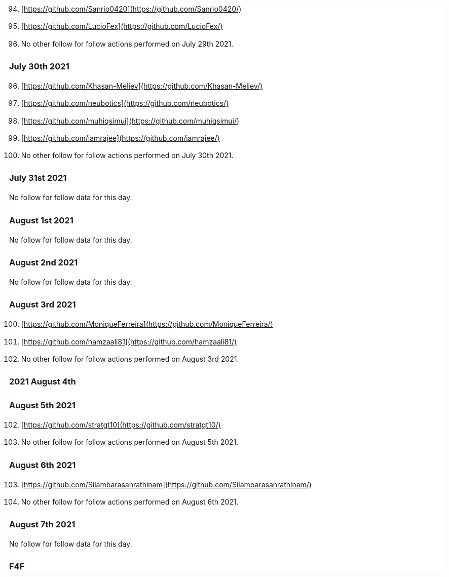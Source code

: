 94. [https://github.com/Sanrio0420](https://github.com/Sanrio0420/)

95. [https://github.com/LucioFex](https://github.com/LucioFex/)

96. No other follow for follow actions performed on July 29th 2021.

### July 30th 2021

96. [https://github.com/Khasan-Meliev](https://github.com/Khasan-Meliev/)

97. [https://github.com/neubotics](https://github.com/neubotics/)

98. [https://github.com/muhiqsimui](https://github.com/muhiqsimui/)

99. [https://github.com/iamrajee](https://github.com/iamrajee/)

100. No other follow for follow actions performed on July 30th 2021.

### July 31st 2021

No follow for follow data for this day.

### August 1st 2021

No follow for follow data for this day.

### August 2nd 2021

No follow for follow data for this day.

### August 3rd 2021

100. [https://github.com/MoniqueFerreira](https://github.com/MoniqueFerreira/)

101. [https://github.com/hamzaali81](https://github.com/hamzaali81/)

102. No other follow for follow actions performed on August 3rd 2021.

### 2021 August 4th

### August 5th 2021

102. [https://github.com/stratgt10](https://github.com/stratgt10/)

103. No other follow for follow actions performed on August 5th 2021.

### August 6th 2021

103. [https://github.com/Silambarasanrathinam](https://github.com/Silambarasanrathinam/)

104. No other follow for follow actions performed on August 6th 2021.

### August 7th 2021

No follow for follow data for this day.

### F4F
